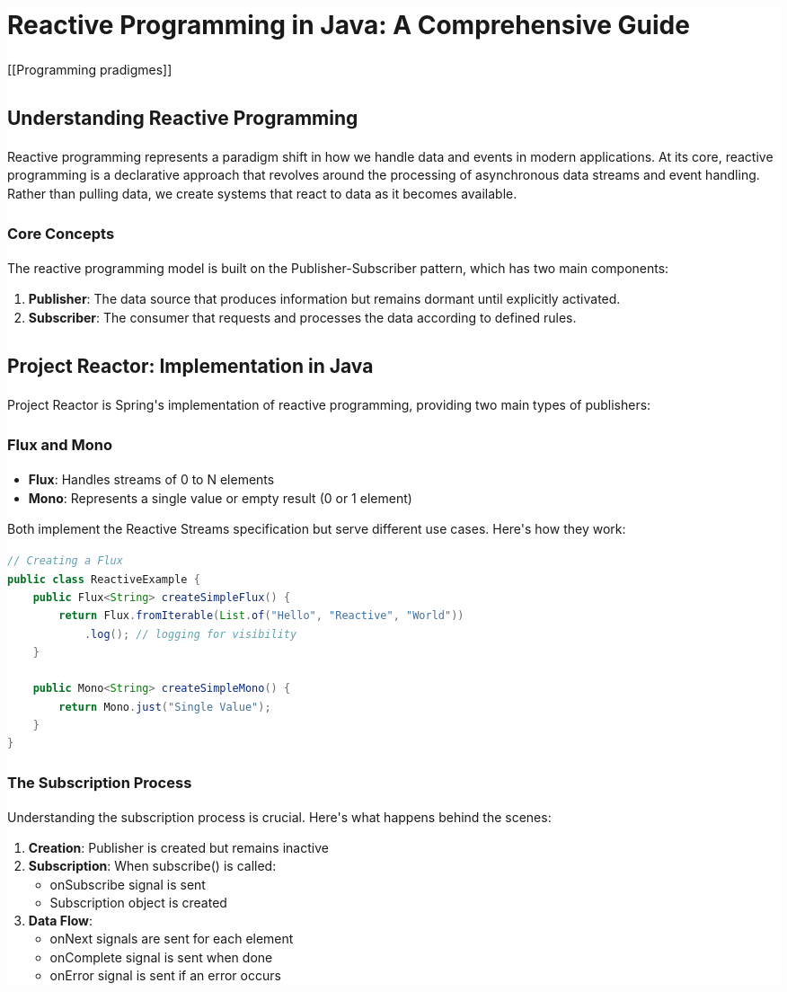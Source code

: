 # Reactive Programming in Java: A Comprehensive Guide

[[Programming pradigmes]]

## Understanding Reactive Programming

Reactive programming represents a paradigm shift in how we handle data and events in modern applications. At its core, reactive programming is a declarative approach that revolves around the processing of asynchronous data streams and event handling. Rather than pulling data, we create systems that react to data as it becomes available.

### Core Concepts

The reactive programming model is built on the Publisher-Subscriber pattern, which has two main components:

1. **Publisher**: The data source that produces information but remains dormant until explicitly activated.
2. **Subscriber**: The consumer that requests and processes the data according to defined rules.

## Project Reactor: Implementation in Java

Project Reactor is Spring's implementation of reactive programming, providing two main types of publishers:

### Flux and Mono

- **Flux**: Handles streams of 0 to N elements
- **Mono**: Represents a single value or empty result (0 or 1 element)

Both implement the Reactive Streams specification but serve different use cases. Here's how they work:

```java
// Creating a Flux
public class ReactiveExample {
    public Flux<String> createSimpleFlux() {
        return Flux.fromIterable(List.of("Hello", "Reactive", "World"))
            .log(); // logging for visibility
    }

    public Mono<String> createSimpleMono() {
        return Mono.just("Single Value");
    }
}
```

### The Subscription Process

Understanding the subscription process is crucial. Here's what happens behind the scenes:

1. **Creation**: Publisher is created but remains inactive
2. **Subscription**: When subscribe() is called:
   - onSubscribe signal is sent
   - Subscription object is created
3. **Data Flow**:
   - onNext signals are sent for each element
   - onComplete signal is sent when done
   - onError signal is sent if an error occurs
